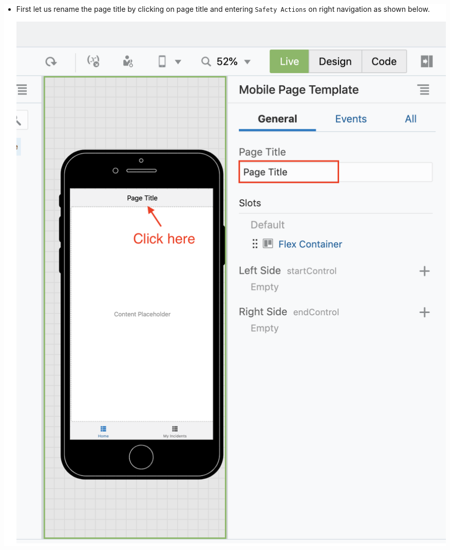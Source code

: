- First let us rename the page title by clicking on page title and entering ```Safety Actions``` on right navigation as shown below. 

  ![](images/200/image019.png)
